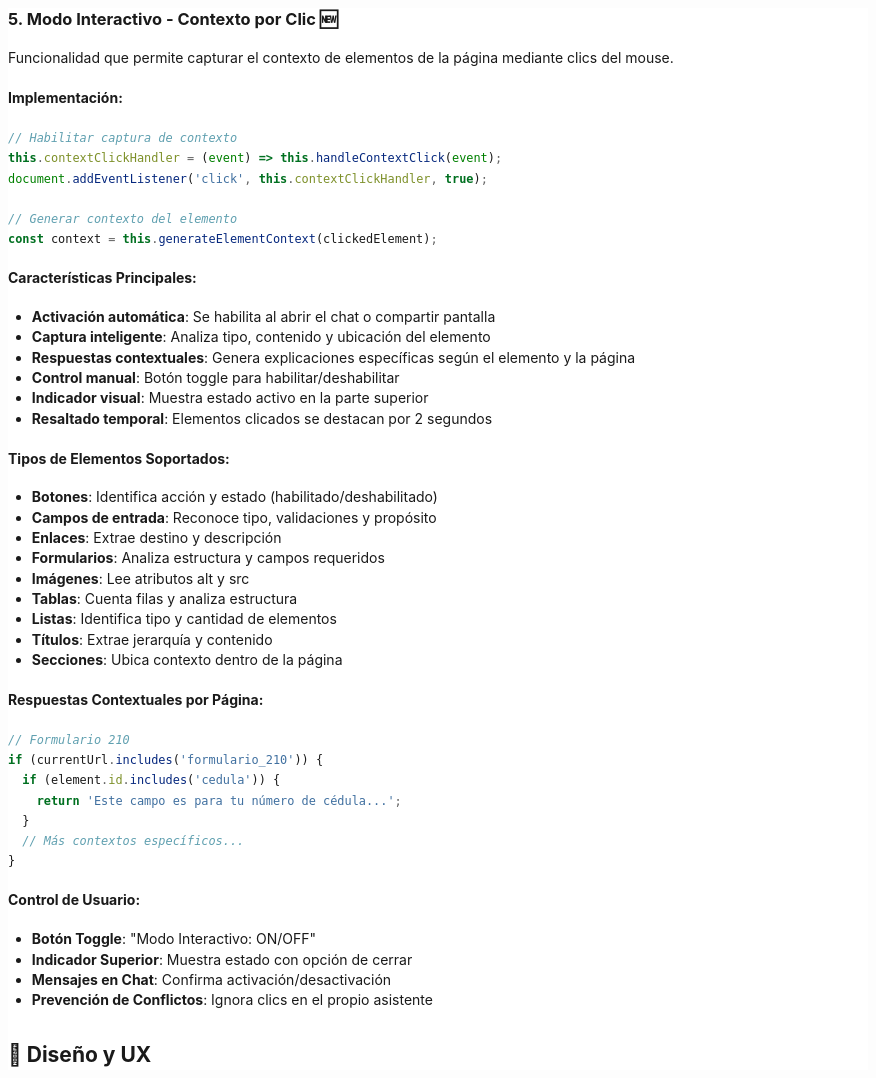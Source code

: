 ### 5. **Modo Interactivo - Contexto por Clic** 🆕
Funcionalidad que permite capturar el contexto de elementos de la página mediante clics del mouse.

#### Implementación:
```javascript
// Habilitar captura de contexto
this.contextClickHandler = (event) => this.handleContextClick(event);
document.addEventListener('click', this.contextClickHandler, true);

// Generar contexto del elemento
const context = this.generateElementContext(clickedElement);
```

#### Características Principales:
- **Activación automática**: Se habilita al abrir el chat o compartir pantalla
- **Captura inteligente**: Analiza tipo, contenido y ubicación del elemento
- **Respuestas contextuales**: Genera explicaciones específicas según el elemento y la página
- **Control manual**: Botón toggle para habilitar/deshabilitar
- **Indicador visual**: Muestra estado activo en la parte superior
- **Resaltado temporal**: Elementos clicados se destacan por 2 segundos

#### Tipos de Elementos Soportados:
- **Botones**: Identifica acción y estado (habilitado/deshabilitado)
- **Campos de entrada**: Reconoce tipo, validaciones y propósito
- **Enlaces**: Extrae destino y descripción
- **Formularios**: Analiza estructura y campos requeridos
- **Imágenes**: Lee atributos alt y src
- **Tablas**: Cuenta filas y analiza estructura
- **Listas**: Identifica tipo y cantidad de elementos
- **Títulos**: Extrae jerarquía y contenido
- **Secciones**: Ubica contexto dentro de la página

#### Respuestas Contextuales por Página:
```javascript
// Formulario 210
if (currentUrl.includes('formulario_210')) {
  if (element.id.includes('cedula')) {
    return 'Este campo es para tu número de cédula...';
  }
  // Más contextos específicos...
}
```

#### Control de Usuario:
- **Botón Toggle**: "Modo Interactivo: ON/OFF"
- **Indicador Superior**: Muestra estado con opción de cerrar
- **Mensajes en Chat**: Confirma activación/desactivación
- **Prevención de Conflictos**: Ignora clics en el propio asistente

## 🎨 Diseño y UX
